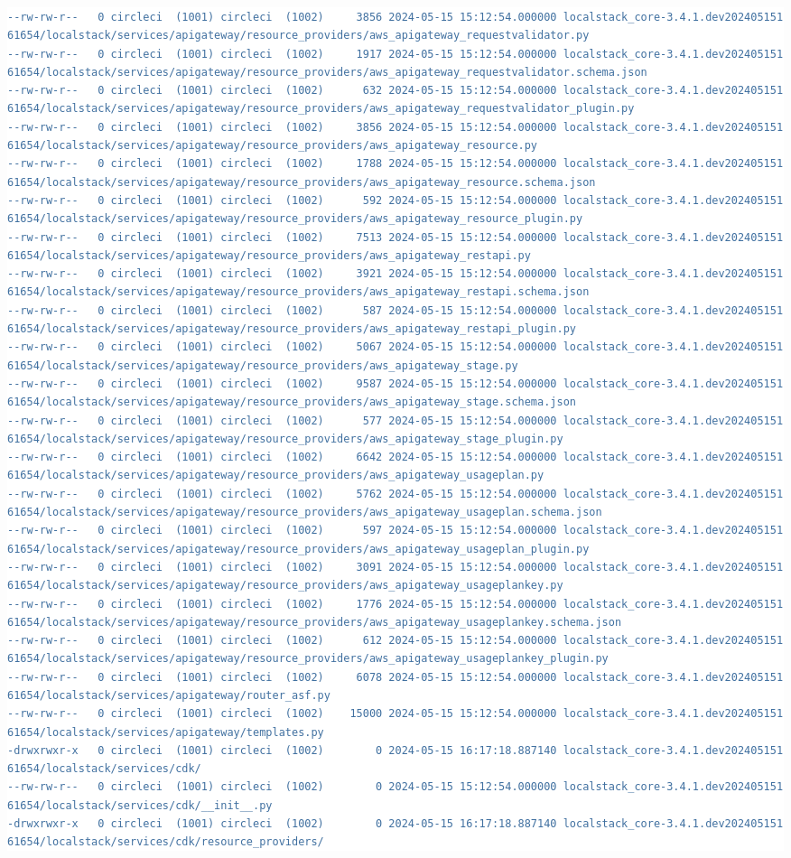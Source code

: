 ```diff
--rw-rw-r--   0 circleci  (1001) circleci  (1002)     3856 2024-05-15 15:12:54.000000 localstack_core-3.4.1.dev20240515161654/localstack/services/apigateway/resource_providers/aws_apigateway_requestvalidator.py
--rw-rw-r--   0 circleci  (1001) circleci  (1002)     1917 2024-05-15 15:12:54.000000 localstack_core-3.4.1.dev20240515161654/localstack/services/apigateway/resource_providers/aws_apigateway_requestvalidator.schema.json
--rw-rw-r--   0 circleci  (1001) circleci  (1002)      632 2024-05-15 15:12:54.000000 localstack_core-3.4.1.dev20240515161654/localstack/services/apigateway/resource_providers/aws_apigateway_requestvalidator_plugin.py
--rw-rw-r--   0 circleci  (1001) circleci  (1002)     3856 2024-05-15 15:12:54.000000 localstack_core-3.4.1.dev20240515161654/localstack/services/apigateway/resource_providers/aws_apigateway_resource.py
--rw-rw-r--   0 circleci  (1001) circleci  (1002)     1788 2024-05-15 15:12:54.000000 localstack_core-3.4.1.dev20240515161654/localstack/services/apigateway/resource_providers/aws_apigateway_resource.schema.json
--rw-rw-r--   0 circleci  (1001) circleci  (1002)      592 2024-05-15 15:12:54.000000 localstack_core-3.4.1.dev20240515161654/localstack/services/apigateway/resource_providers/aws_apigateway_resource_plugin.py
--rw-rw-r--   0 circleci  (1001) circleci  (1002)     7513 2024-05-15 15:12:54.000000 localstack_core-3.4.1.dev20240515161654/localstack/services/apigateway/resource_providers/aws_apigateway_restapi.py
--rw-rw-r--   0 circleci  (1001) circleci  (1002)     3921 2024-05-15 15:12:54.000000 localstack_core-3.4.1.dev20240515161654/localstack/services/apigateway/resource_providers/aws_apigateway_restapi.schema.json
--rw-rw-r--   0 circleci  (1001) circleci  (1002)      587 2024-05-15 15:12:54.000000 localstack_core-3.4.1.dev20240515161654/localstack/services/apigateway/resource_providers/aws_apigateway_restapi_plugin.py
--rw-rw-r--   0 circleci  (1001) circleci  (1002)     5067 2024-05-15 15:12:54.000000 localstack_core-3.4.1.dev20240515161654/localstack/services/apigateway/resource_providers/aws_apigateway_stage.py
--rw-rw-r--   0 circleci  (1001) circleci  (1002)     9587 2024-05-15 15:12:54.000000 localstack_core-3.4.1.dev20240515161654/localstack/services/apigateway/resource_providers/aws_apigateway_stage.schema.json
--rw-rw-r--   0 circleci  (1001) circleci  (1002)      577 2024-05-15 15:12:54.000000 localstack_core-3.4.1.dev20240515161654/localstack/services/apigateway/resource_providers/aws_apigateway_stage_plugin.py
--rw-rw-r--   0 circleci  (1001) circleci  (1002)     6642 2024-05-15 15:12:54.000000 localstack_core-3.4.1.dev20240515161654/localstack/services/apigateway/resource_providers/aws_apigateway_usageplan.py
--rw-rw-r--   0 circleci  (1001) circleci  (1002)     5762 2024-05-15 15:12:54.000000 localstack_core-3.4.1.dev20240515161654/localstack/services/apigateway/resource_providers/aws_apigateway_usageplan.schema.json
--rw-rw-r--   0 circleci  (1001) circleci  (1002)      597 2024-05-15 15:12:54.000000 localstack_core-3.4.1.dev20240515161654/localstack/services/apigateway/resource_providers/aws_apigateway_usageplan_plugin.py
--rw-rw-r--   0 circleci  (1001) circleci  (1002)     3091 2024-05-15 15:12:54.000000 localstack_core-3.4.1.dev20240515161654/localstack/services/apigateway/resource_providers/aws_apigateway_usageplankey.py
--rw-rw-r--   0 circleci  (1001) circleci  (1002)     1776 2024-05-15 15:12:54.000000 localstack_core-3.4.1.dev20240515161654/localstack/services/apigateway/resource_providers/aws_apigateway_usageplankey.schema.json
--rw-rw-r--   0 circleci  (1001) circleci  (1002)      612 2024-05-15 15:12:54.000000 localstack_core-3.4.1.dev20240515161654/localstack/services/apigateway/resource_providers/aws_apigateway_usageplankey_plugin.py
--rw-rw-r--   0 circleci  (1001) circleci  (1002)     6078 2024-05-15 15:12:54.000000 localstack_core-3.4.1.dev20240515161654/localstack/services/apigateway/router_asf.py
--rw-rw-r--   0 circleci  (1001) circleci  (1002)    15000 2024-05-15 15:12:54.000000 localstack_core-3.4.1.dev20240515161654/localstack/services/apigateway/templates.py
-drwxrwxr-x   0 circleci  (1001) circleci  (1002)        0 2024-05-15 16:17:18.887140 localstack_core-3.4.1.dev20240515161654/localstack/services/cdk/
--rw-rw-r--   0 circleci  (1001) circleci  (1002)        0 2024-05-15 15:12:54.000000 localstack_core-3.4.1.dev20240515161654/localstack/services/cdk/__init__.py
-drwxrwxr-x   0 circleci  (1001) circleci  (1002)        0 2024-05-15 16:17:18.887140 localstack_core-3.4.1.dev20240515161654/localstack/services/cdk/resource_providers/
```